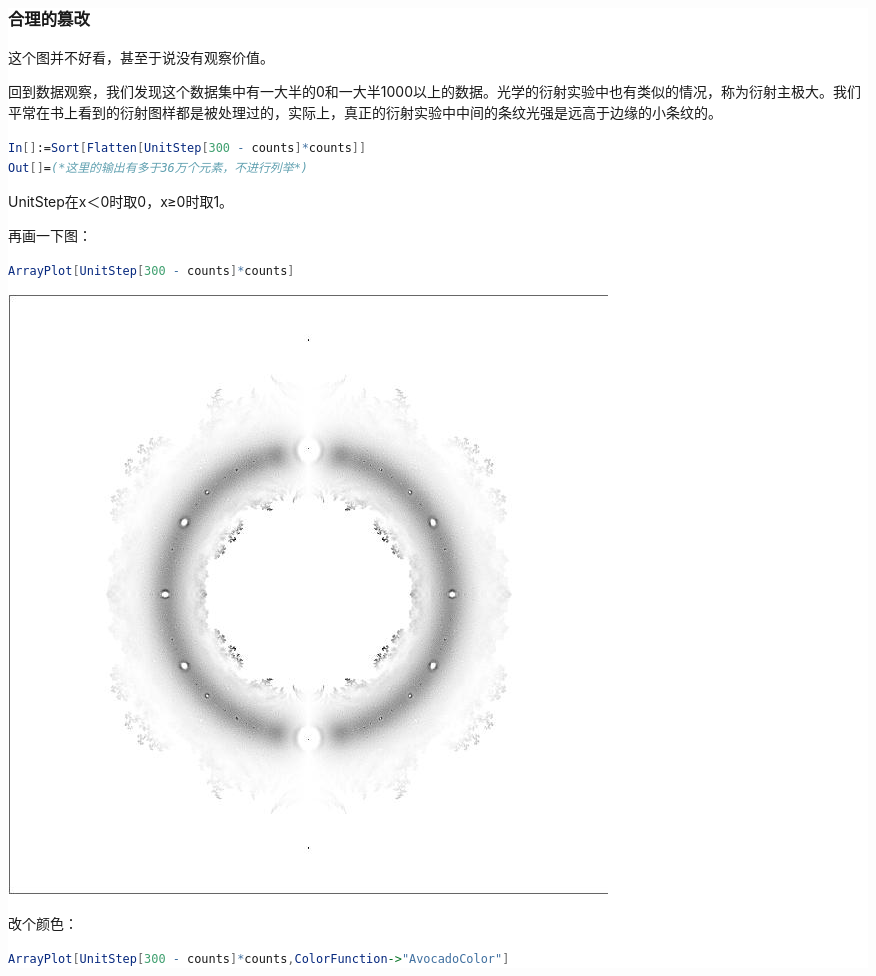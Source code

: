 ### 合理的篡改

这个图并不好看，甚至于说没有观察价值。

回到数据观察，我们发现这个数据集中有一大半的0和一大半1000以上的数据。光学的衍射实验中也有类似的情况，称为衍射主极大。我们平常在书上看到的衍射图样都是被处理过的，实际上，真正的衍射实验中中间的条纹光强是远高于边缘的小条纹的。

```mathematica
In[]:=Sort[Flatten[UnitStep[300 - counts]*counts]]
Out[]=(*这里的输出有多于36万个元素，不进行列举*)
```

UnitStep在x＜0时取0，x≥0时取1。

再画一下图：

```mathematica
ArrayPlot[UnitStep[300 - counts]*counts]
```

![dolce](./dolce.jpg)

改个颜色：

```mathematica
ArrayPlot[UnitStep[300 - counts]*counts,ColorFunction->"AvocadoColor"]
```
